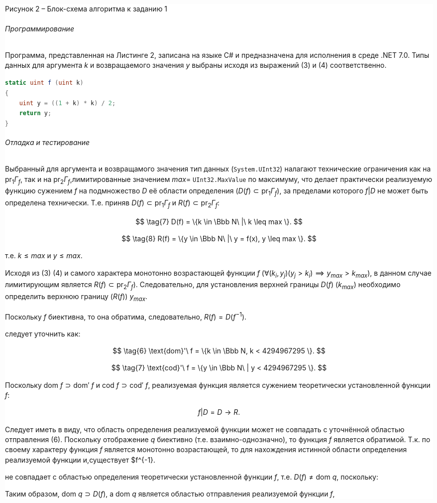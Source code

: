 Рисунок 2 – Блок-схема алгоритма к заданию 1

###### Программирование

Программа, представленная на Листинге 2, записана на языке C# и предназначена для исполнения в среде .NET 7.0. Типы данных для аргумента $k$ и возвращаемого значения $y$ выбраны исходя из выражений $(3)$ и $(4)$ соответственно.

```c#
static uint f (uint k)
{
    uint y = ((1 + k) * k) / 2;
    return y;
}
```

###### Отладка и тестирование

Выбранный для аргумента и возвращамого значения тип данных (`System.UInt32`) налагают технические ограничения как на $\text{pr}_1\Gamma_f$, так и на $\text{pr}_2\Gamma_f$,лимитированные значением $max =$ `UInt32.MaxValue` по максимуму, что делает практически реализуемую функцию сужением $f$ на подмножество $D$ её области определения ($D(f) \subset \text{pr}_1\Gamma_f$), за пределами которого $f|D$ не может быть определена технически. Т.е. приняв $D(f) \subset \text{pr}_1\Gamma_f$ и $R(f) \subset \text{pr}_2\Gamma_f$:

$$ \tag{7} D(f) = \{k \in \Bbb N\ |\ k \leq max \}. $$

$$ \tag{8} R(f) = \{y \in \Bbb N\ |\ y = f(x), y \leq max \}. $$

т.е. $k \leq max$ и $y \leq max$.

Исходя из (3) (4) и самого характера монотонно возрастающей функции $f$ ($\forall (k_i, y_j)(y_j > k_i) \implies y_{max} > k_{max}$), в данном случае лимитирующим является $R(f) \subset \text{pr}_2\Gamma_f$). Следовательно, для установления верхней границы $D(f)$ ($k_{max}$) необходимо определить верхнюю границу ($R(f)$) $y_{max}$.

Поскольку $f$ биективна, то она обратима, следовательно, $R(f) = D(f^{-1})$.

следует уточнить как:

$$ \tag{6} \text{dom}'\ f = \{k \in \Bbb N, k < 4294967295 \}. $$

$$ \tag{7} \text{cod}'\ f = \{y \in \Bbb N\ | y < 4294967295 \}. $$

Поскольку $\text{dom}\ f \supset \text{dom}'\ f$ и $\text{cod}\ f \supset \text{cod}'\ f$, реализуемая функция является сужением теоретически установленной функции $f$:

$$ f|D = D \to R. $$

Следует иметь в виду, что область определения реализуемой функции может не совпадать с уточнённой областью отправления $(6)$. Поскольку отображение $q$ биективно (т.е. взаимно-однозначно), то функция $f$ является обратимой. Т.к. по своему характеру функция $f$ является монотонно возрастающей, то для нахождения истинной области определения реализуемой функции  и,существует $f^{-1}. 

не совпадает с областью определения теоретически установленной функции $f$, т.е. $D(f) \neq \text{dom}\ q$, поскольку:

Таким образом, $\text{dom}\ q \supset D(f)$, а $\text{dom}\ q$ является областью отправления реализуемой функции $f$, 
